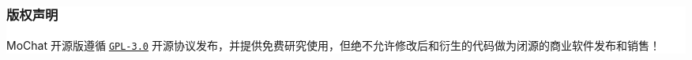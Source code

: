 
### 版权声明

MoChat 开源版遵循 [`GPL-3.0`](https://github.com/mochat-cloud/mochat/blob/main/LICENSE "GPL-3.0") 开源协议发布，并提供免费研究使用，但绝不允许修改后和衍生的代码做为闭源的商业软件发布和销售！
